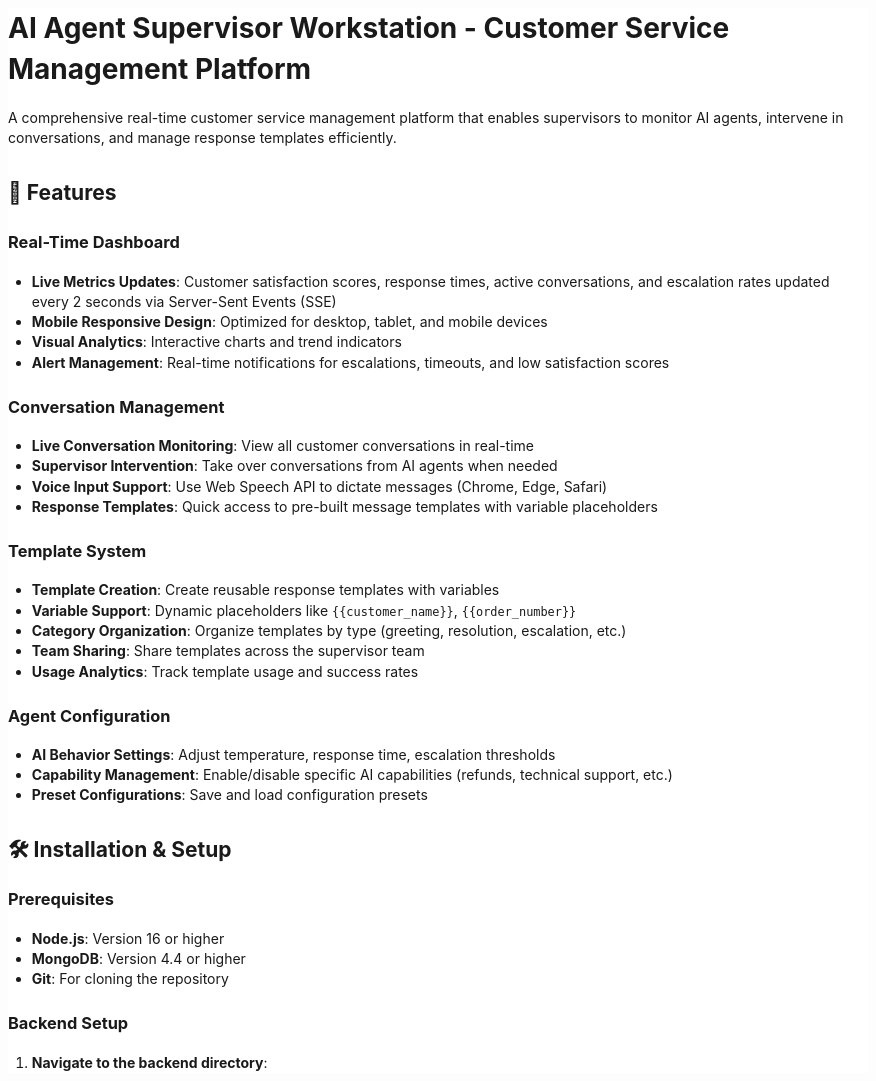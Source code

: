 # AI Agent Supervisor Workstation - Customer Service Management Platform

A comprehensive real-time customer service management platform that enables supervisors to monitor AI agents, intervene in conversations, and manage response templates efficiently.

## 🚀 Features

### Real-Time Dashboard

-   **Live Metrics Updates**: Customer satisfaction scores, response times, active conversations, and escalation rates updated every 2 seconds via Server-Sent Events (SSE)
-   **Mobile Responsive Design**: Optimized for desktop, tablet, and mobile devices
-   **Visual Analytics**: Interactive charts and trend indicators
-   **Alert Management**: Real-time notifications for escalations, timeouts, and low satisfaction scores

### Conversation Management

-   **Live Conversation Monitoring**: View all customer conversations in real-time
-   **Supervisor Intervention**: Take over conversations from AI agents when needed
-   **Voice Input Support**: Use Web Speech API to dictate messages (Chrome, Edge, Safari)
-   **Response Templates**: Quick access to pre-built message templates with variable placeholders

### Template System

-   **Template Creation**: Create reusable response templates with variables
-   **Variable Support**: Dynamic placeholders like `{{customer_name}}`, `{{order_number}}`
-   **Category Organization**: Organize templates by type (greeting, resolution, escalation, etc.)
-   **Team Sharing**: Share templates across the supervisor team
-   **Usage Analytics**: Track template usage and success rates

### Agent Configuration

-   **AI Behavior Settings**: Adjust temperature, response time, escalation thresholds
-   **Capability Management**: Enable/disable specific AI capabilities (refunds, technical support, etc.)
-   **Preset Configurations**: Save and load configuration presets

## 🛠 Installation & Setup

### Prerequisites

-   **Node.js**: Version 16 or higher
-   **MongoDB**: Version 4.4 or higher
-   **Git**: For cloning the repository

### Backend Setup

1. **Navigate to the backend directory**:
